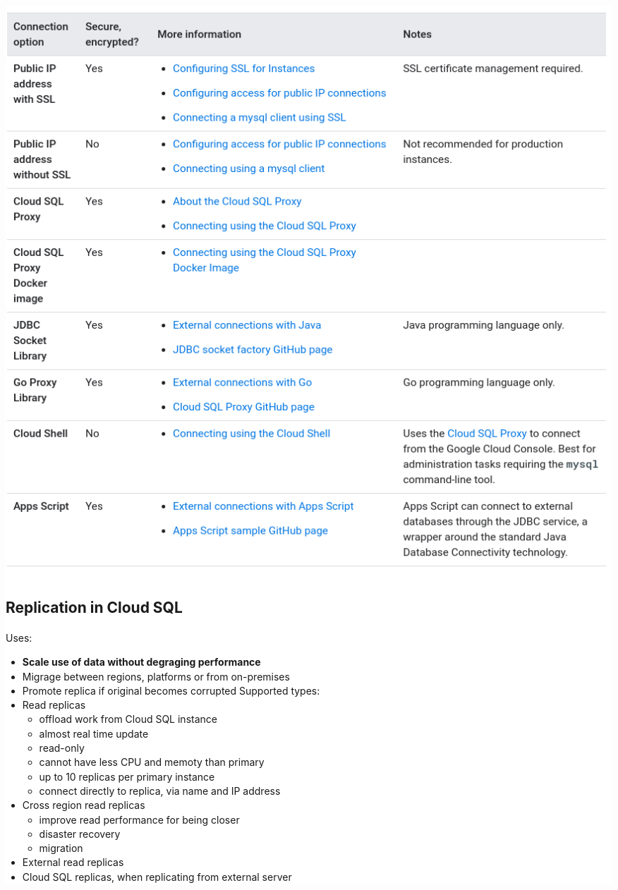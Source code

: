 ![](../_resources/2021-01-04-13-14-13.png)

## Replication in Cloud SQL
Uses:
  - __Scale use of data without degraging performance__
  - Migrage between regions, platforms or from on-premises
  - Promote replica if original becomes corrupted
Supported types:
  - Read replicas
    - offload work from Cloud SQL instance
    - almost real time update
    - read-only
    - cannot have less CPU and memoty than primary
    - up to 10 replicas per primary instance
    - connect directly to replica, via name and IP address
  - Cross region read replicas
    - improve read performance for being closer
    - disaster recovery
    - migration
  - External read replicas
  - Cloud SQL replicas, when replicating from external server
